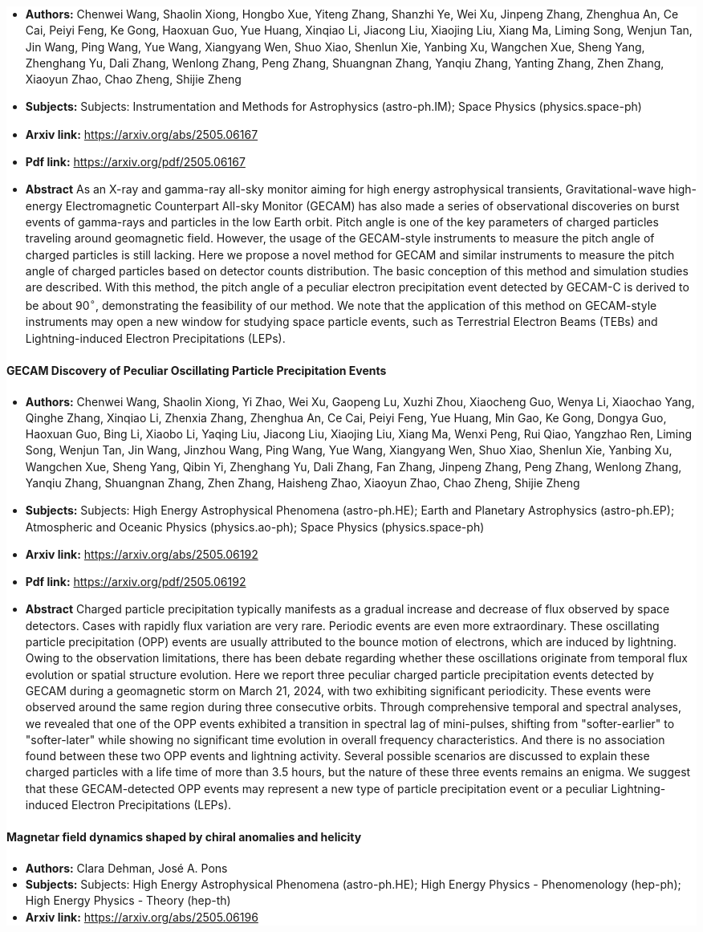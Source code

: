  - **Authors:** Chenwei Wang, Shaolin Xiong, Hongbo Xue, Yiteng Zhang, Shanzhi Ye, Wei Xu, Jinpeng Zhang, Zhenghua An, Ce Cai, Peiyi Feng, Ke Gong, Haoxuan Guo, Yue Huang, Xinqiao Li, Jiacong Liu, Xiaojing Liu, Xiang Ma, Liming Song, Wenjun Tan, Jin Wang, Ping Wang, Yue Wang, Xiangyang Wen, Shuo Xiao, Shenlun Xie, Yanbing Xu, Wangchen Xue, Sheng Yang, Zhenghang Yu, Dali Zhang, Wenlong Zhang, Peng Zhang, Shuangnan Zhang, Yanqiu Zhang, Yanting Zhang, Zhen Zhang, Xiaoyun Zhao, Chao Zheng, Shijie Zheng
 - **Subjects:** Subjects:
Instrumentation and Methods for Astrophysics (astro-ph.IM); Space Physics (physics.space-ph)
 - **Arxiv link:** https://arxiv.org/abs/2505.06167

 - **Pdf link:** https://arxiv.org/pdf/2505.06167

 - **Abstract**
 As an X-ray and gamma-ray all-sky monitor aiming for high energy astrophysical transients, Gravitational-wave high-energy Electromagnetic Counterpart All-sky Monitor (GECAM) has also made a series of observational discoveries on burst events of gamma-rays and particles in the low Earth orbit. Pitch angle is one of the key parameters of charged particles traveling around geomagnetic field. However, the usage of the GECAM-style instruments to measure the pitch angle of charged particles is still lacking. Here we propose a novel method for GECAM and similar instruments to measure the pitch angle of charged particles based on detector counts distribution. The basic conception of this method and simulation studies are described. With this method, the pitch angle of a peculiar electron precipitation event detected by GECAM-C is derived to be about 90$^\circ$, demonstrating the feasibility of our method. We note that the application of this method on GECAM-style instruments may open a new window for studying space particle events, such as Terrestrial Electron Beams (TEBs) and Lightning-induced Electron Precipitations (LEPs).
#### GECAM Discovery of Peculiar Oscillating Particle Precipitation Events
 - **Authors:** Chenwei Wang, Shaolin Xiong, Yi Zhao, Wei Xu, Gaopeng Lu, Xuzhi Zhou, Xiaocheng Guo, Wenya Li, Xiaochao Yang, Qinghe Zhang, Xinqiao Li, Zhenxia Zhang, Zhenghua An, Ce Cai, Peiyi Feng, Yue Huang, Min Gao, Ke Gong, Dongya Guo, Haoxuan Guo, Bing Li, Xiaobo Li, Yaqing Liu, Jiacong Liu, Xiaojing Liu, Xiang Ma, Wenxi Peng, Rui Qiao, Yangzhao Ren, Liming Song, Wenjun Tan, Jin Wang, Jinzhou Wang, Ping Wang, Yue Wang, Xiangyang Wen, Shuo Xiao, Shenlun Xie, Yanbing Xu, Wangchen Xue, Sheng Yang, Qibin Yi, Zhenghang Yu, Dali Zhang, Fan Zhang, Jinpeng Zhang, Peng Zhang, Wenlong Zhang, Yanqiu Zhang, Shuangnan Zhang, Zhen Zhang, Haisheng Zhao, Xiaoyun Zhao, Chao Zheng, Shijie Zheng
 - **Subjects:** Subjects:
High Energy Astrophysical Phenomena (astro-ph.HE); Earth and Planetary Astrophysics (astro-ph.EP); Atmospheric and Oceanic Physics (physics.ao-ph); Space Physics (physics.space-ph)
 - **Arxiv link:** https://arxiv.org/abs/2505.06192

 - **Pdf link:** https://arxiv.org/pdf/2505.06192

 - **Abstract**
 Charged particle precipitation typically manifests as a gradual increase and decrease of flux observed by space detectors. Cases with rapidly flux variation are very rare. Periodic events are even more extraordinary. These oscillating particle precipitation (OPP) events are usually attributed to the bounce motion of electrons, which are induced by lightning. Owing to the observation limitations, there has been debate regarding whether these oscillations originate from temporal flux evolution or spatial structure evolution. Here we report three peculiar charged particle precipitation events detected by GECAM during a geomagnetic storm on March 21, 2024, with two exhibiting significant periodicity. These events were observed around the same region during three consecutive orbits. Through comprehensive temporal and spectral analyses, we revealed that one of the OPP events exhibited a transition in spectral lag of mini-pulses, shifting from "softer-earlier" to "softer-later" while showing no significant time evolution in overall frequency characteristics. And there is no association found between these two OPP events and lightning activity. Several possible scenarios are discussed to explain these charged particles with a life time of more than 3.5 hours, but the nature of these three events remains an enigma. We suggest that these GECAM-detected OPP events may represent a new type of particle precipitation event or a peculiar Lightning-induced Electron Precipitations (LEPs).
#### Magnetar field dynamics shaped by chiral anomalies and helicity
 - **Authors:** Clara Dehman, José A. Pons
 - **Subjects:** Subjects:
High Energy Astrophysical Phenomena (astro-ph.HE); High Energy Physics - Phenomenology (hep-ph); High Energy Physics - Theory (hep-th)
 - **Arxiv link:** https://arxiv.org/abs/2505.06196

